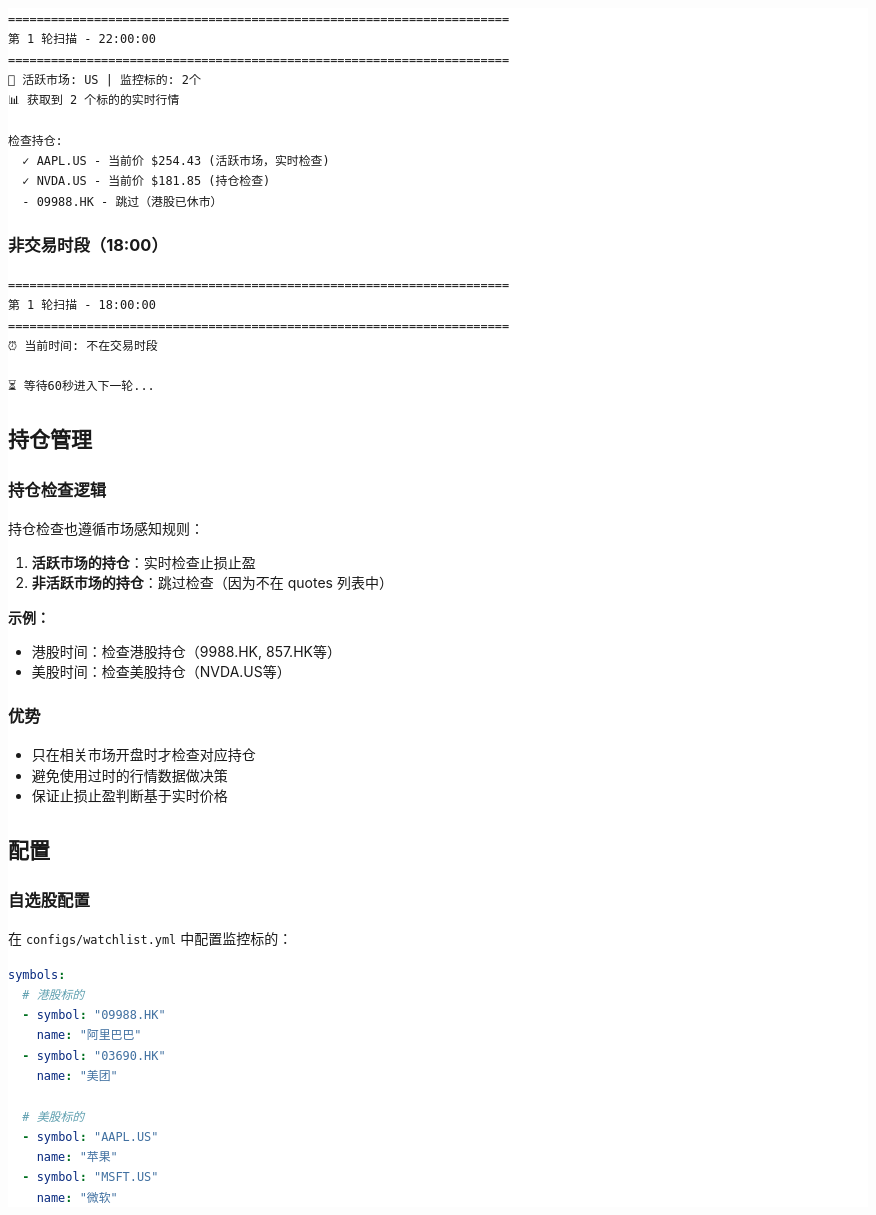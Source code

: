 ```
======================================================================
第 1 轮扫描 - 22:00:00
======================================================================
📍 活跃市场: US | 监控标的: 2个
📊 获取到 2 个标的的实时行情

检查持仓:
  ✓ AAPL.US - 当前价 $254.43 (活跃市场，实时检查)
  ✓ NVDA.US - 当前价 $181.85 (持仓检查)
  - 09988.HK - 跳过（港股已休市）
```

### 非交易时段（18:00）

```
======================================================================
第 1 轮扫描 - 18:00:00
======================================================================
⏰ 当前时间: 不在交易时段

⏳ 等待60秒进入下一轮...
```

## 持仓管理

### 持仓检查逻辑

持仓检查也遵循市场感知规则：

1. **活跃市场的持仓**：实时检查止损止盈
2. **非活跃市场的持仓**：跳过检查（因为不在 quotes 列表中）

**示例：**
- 港股时间：检查港股持仓（9988.HK, 857.HK等）
- 美股时间：检查美股持仓（NVDA.US等）

### 优势

- 只在相关市场开盘时才检查对应持仓
- 避免使用过时的行情数据做决策
- 保证止损止盈判断基于实时价格

## 配置

### 自选股配置

在 `configs/watchlist.yml` 中配置监控标的：

```yaml
symbols:
  # 港股标的
  - symbol: "09988.HK"
    name: "阿里巴巴"
  - symbol: "03690.HK"
    name: "美团"

  # 美股标的
  - symbol: "AAPL.US"
    name: "苹果"
  - symbol: "MSFT.US"
    name: "微软"
```
